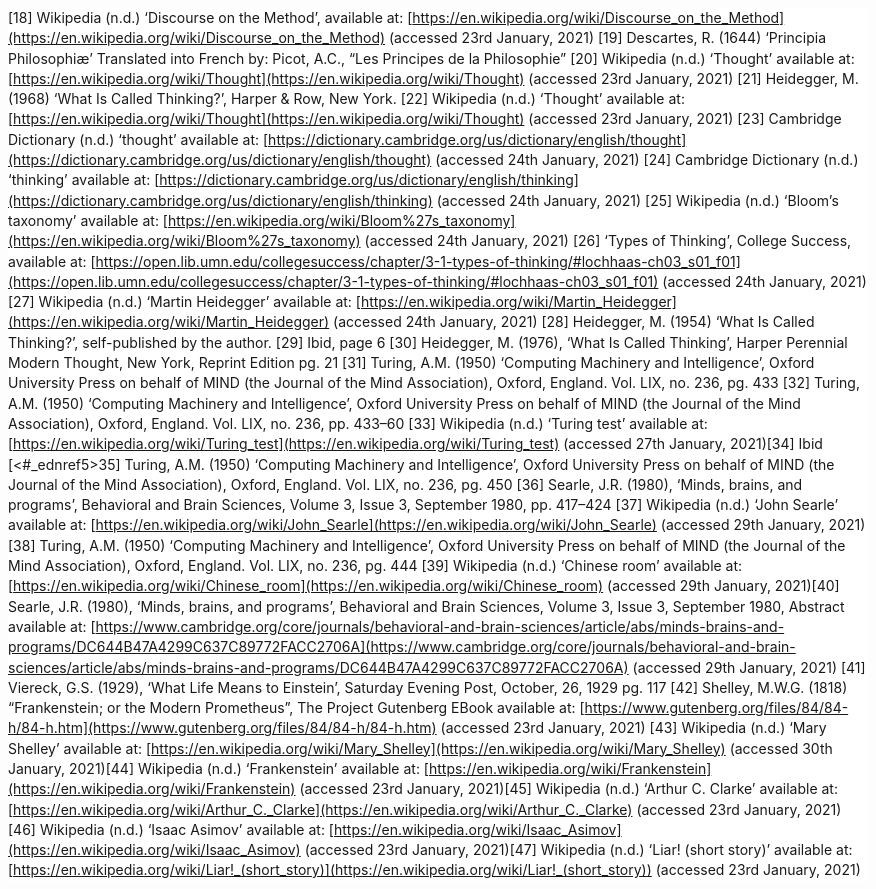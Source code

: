 [18] Wikipedia (n.d.) ‘Discourse on the Method’, available at: [https://en.wikipedia.org/wiki/Discourse_on_the_Method](https://en.wikipedia.org/wiki/Discourse_on_the_Method) (accessed 23rd January, 2021)
[19] Descartes, R. (1644) ‘Principia Philosophiæ’ Translated into French by: Picot, A.C., “Les Principes de la Philosophie”
[20] Wikipedia (n.d.) ‘Thought’ available at: [https://en.wikipedia.org/wiki/Thought](https://en.wikipedia.org/wiki/Thought) (accessed 23rd January, 2021)
[21] Heidegger, M. (1968) ‘What Is Called Thinking?’, Harper & Row, New York.
[22] Wikipedia (n.d.) ‘Thought’ available at: [https://en.wikipedia.org/wiki/Thought](https://en.wikipedia.org/wiki/Thought) (accessed 23rd January, 2021)
[23] Cambridge Dictionary (n.d.) ‘thought’ available at: [https://dictionary.cambridge.org/us/dictionary/english/thought](https://dictionary.cambridge.org/us/dictionary/english/thought) (accessed 24th January, 2021)
[24] Cambridge Dictionary (n.d.) ‘thinking’ available at: [https://dictionary.cambridge.org/us/dictionary/english/thinking](https://dictionary.cambridge.org/us/dictionary/english/thinking) (accessed 24th January, 2021)
[25] Wikipedia (n.d.) ‘Bloom’s taxonomy’ available at: [https://en.wikipedia.org/wiki/Bloom%27s_taxonomy](https://en.wikipedia.org/wiki/Bloom%27s_taxonomy) (accessed 24th January, 2021)
[26] ‘Types of Thinking’, College Success, available at: [https://open.lib.umn.edu/collegesuccess/chapter/3-1-types-of-thinking/#lochhaas-ch03_s01_f01](https://open.lib.umn.edu/collegesuccess/chapter/3-1-types-of-thinking/#lochhaas-ch03_s01_f01) (accessed 24th January, 2021)
[27] Wikipedia (n.d.) ‘Martin Heidegger’ available at: [https://en.wikipedia.org/wiki/Martin_Heidegger](https://en.wikipedia.org/wiki/Martin_Heidegger) (accessed 24th January, 2021)
[28] Heidegger, M. (1954) ‘What Is Called Thinking?’, self-published by the author.
[29] Ibid, page 6
[30] Heidegger, M. (1976), ‘What Is Called Thinking’, Harper Perennial Modern Thought, New York, Reprint Edition pg. 21
[31] Turing, A.M. (1950) ‘Computing Machinery and Intelligence’, Oxford University Press on behalf of MIND (the Journal of the Mind Association), Oxford, England. Vol. LIX, no. 236, pg. 433
[32] Turing, A.M. (1950) ‘Computing Machinery and Intelligence’, Oxford University Press on behalf of MIND (the Journal of the Mind Association), Oxford, England. Vol. LIX, no. 236, pp. 433–60
[33] Wikipedia (n.d.) ‘Turing test’ available at: [https://en.wikipedia.org/wiki/Turing_test](https://en.wikipedia.org/wiki/Turing_test) (accessed 27th January, 2021)[34] Ibid
[<#_ednref5>35] Turing, A.M. (1950) ‘Computing Machinery and Intelligence’, Oxford University Press on behalf of MIND (the Journal of the Mind Association), Oxford, England. Vol. LIX, no. 236, pg. 450
[36] Searle, J.R. (1980), ‘Minds, brains, and programs’, Behavioral and Brain Sciences, Volume 3, Issue 3, September 1980, pp. 417–424
[37] Wikipedia (n.d.) ‘John Searle’ available at: [https://en.wikipedia.org/wiki/John_Searle](https://en.wikipedia.org/wiki/John_Searle) (accessed 29th January, 2021)[38] Turing, A.M. (1950) ‘Computing Machinery and Intelligence’, Oxford University Press on behalf of MIND (the Journal of the Mind Association), Oxford, England. Vol. LIX, no. 236, pg. 444
[39] Wikipedia (n.d.) ‘Chinese room’ available at: [https://en.wikipedia.org/wiki/Chinese_room](https://en.wikipedia.org/wiki/Chinese_room) (accessed 29th January, 2021)[40] Searle, J.R. (1980), ‘Minds, brains, and programs’, Behavioral and Brain Sciences, Volume 3, Issue 3, September 1980, Abstract available at: [https://www.cambridge.org/core/journals/behavioral-and-brain-sciences/article/abs/minds-brains-and-programs/DC644B47A4299C637C89772FACC2706A](https://www.cambridge.org/core/journals/behavioral-and-brain-sciences/article/abs/minds-brains-and-programs/DC644B47A4299C637C89772FACC2706A) (accessed 29th January, 2021)
[41] Viereck, G.S. (1929), ‘What Life Means to Einstein’, Saturday Evening Post, October, 26, 1929 pg. 117
[42] Shelley, M.W.G. (1818) “Frankenstein; or the Modern Prometheus”, The Project Gutenberg EBook available at: [https://www.gutenberg.org/files/84/84-h/84-h.htm](https://www.gutenberg.org/files/84/84-h/84-h.htm) (accessed 23rd January, 2021)
[43] Wikipedia (n.d.) ‘Mary Shelley’ available at: [https://en.wikipedia.org/wiki/Mary_Shelley](https://en.wikipedia.org/wiki/Mary_Shelley) (accessed 30th January, 2021)[44] Wikipedia (n.d.) ‘Frankenstein’ available at: [https://en.wikipedia.org/wiki/Frankenstein](https://en.wikipedia.org/wiki/Frankenstein) (accessed 23rd January, 2021)[45] Wikipedia (n.d.) ‘Arthur C. Clarke’ available at: [https://en.wikipedia.org/wiki/Arthur_C._Clarke](https://en.wikipedia.org/wiki/Arthur_C._Clarke) (accessed 23rd January, 2021)
[46] Wikipedia (n.d.) ‘Isaac Asimov’ available at: [https://en.wikipedia.org/wiki/Isaac_Asimov](https://en.wikipedia.org/wiki/Isaac_Asimov) (accessed 23rd January, 2021)[47] Wikipedia (n.d.) ‘Liar! (short story)’ available at: [https://en.wikipedia.org/wiki/Liar!_(short_story)](https://en.wikipedia.org/wiki/Liar!_(short_story)) (accessed 23rd January, 2021)